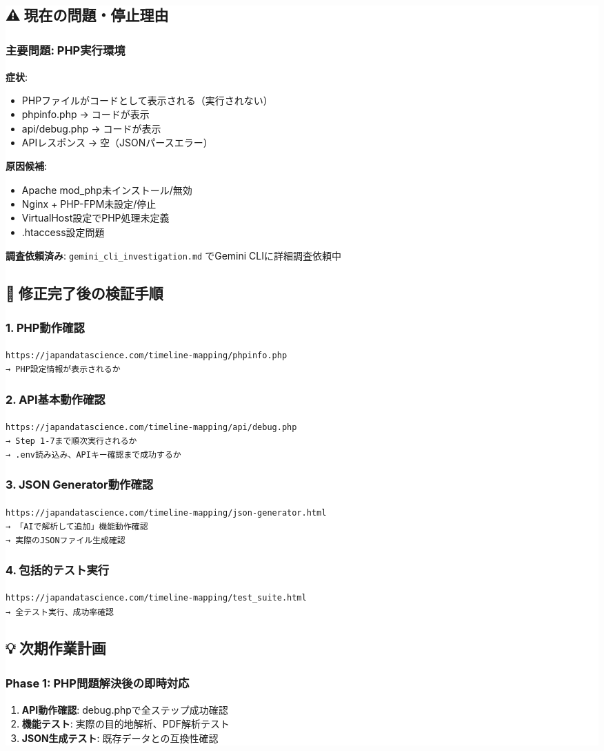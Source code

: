 ## ⚠️ 現在の問題・停止理由

### 主要問題: PHP実行環境
**症状**:
- PHPファイルがコードとして表示される（実行されない）
- phpinfo.php → コードが表示
- api/debug.php → コードが表示
- APIレスポンス → 空（JSONパースエラー）

**原因候補**:
- Apache mod_php未インストール/無効
- Nginx + PHP-FPM未設定/停止
- VirtualHost設定でPHP処理未定義
- .htaccess設定問題

**調査依頼済み**:
`gemini_cli_investigation.md` でGemini CLIに詳細調査依頼中

## 🎯 修正完了後の検証手順

### 1. PHP動作確認
```
https://japandatascience.com/timeline-mapping/phpinfo.php
→ PHP設定情報が表示されるか
```

### 2. API基本動作確認
```
https://japandatascience.com/timeline-mapping/api/debug.php
→ Step 1-7まで順次実行されるか
→ .env読み込み、APIキー確認まで成功するか
```

### 3. JSON Generator動作確認
```
https://japandatascience.com/timeline-mapping/json-generator.html
→ 「AIで解析して追加」機能動作確認
→ 実際のJSONファイル生成確認
```

### 4. 包括的テスト実行
```
https://japandatascience.com/timeline-mapping/test_suite.html
→ 全テスト実行、成功率確認
```

## 💡 次期作業計画

### Phase 1: PHP問題解決後の即時対応
1. **API動作確認**: debug.phpで全ステップ成功確認
2. **機能テスト**: 実際の目的地解析、PDF解析テスト
3. **JSON生成テスト**: 既存データとの互換性確認
